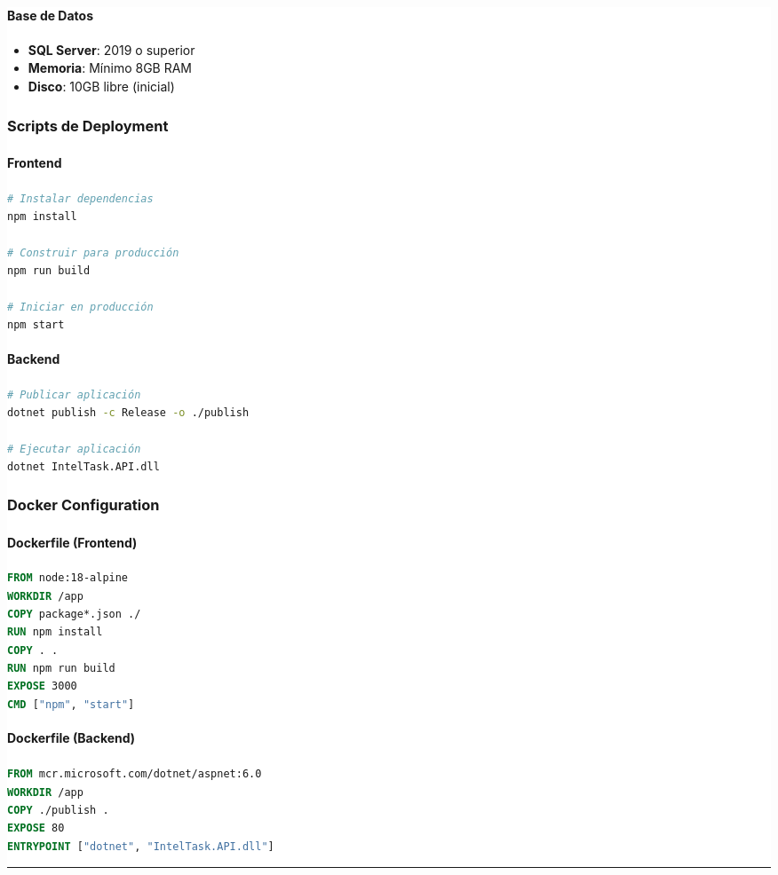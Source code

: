 #### Base de Datos
- **SQL Server**: 2019 o superior
- **Memoria**: Mínimo 8GB RAM
- **Disco**: 10GB libre (inicial)

### Scripts de Deployment

#### Frontend
```bash
# Instalar dependencias
npm install

# Construir para producción
npm run build

# Iniciar en producción
npm start
```

#### Backend
```bash
# Publicar aplicación
dotnet publish -c Release -o ./publish

# Ejecutar aplicación
dotnet IntelTask.API.dll
```

### Docker Configuration

#### Dockerfile (Frontend)
```dockerfile
FROM node:18-alpine
WORKDIR /app
COPY package*.json ./
RUN npm install
COPY . .
RUN npm run build
EXPOSE 3000
CMD ["npm", "start"]
```

#### Dockerfile (Backend)
```dockerfile
FROM mcr.microsoft.com/dotnet/aspnet:6.0
WORKDIR /app
COPY ./publish .
EXPOSE 80
ENTRYPOINT ["dotnet", "IntelTask.API.dll"]
```

---


  [ESTADOS.REGISTRADO]: {